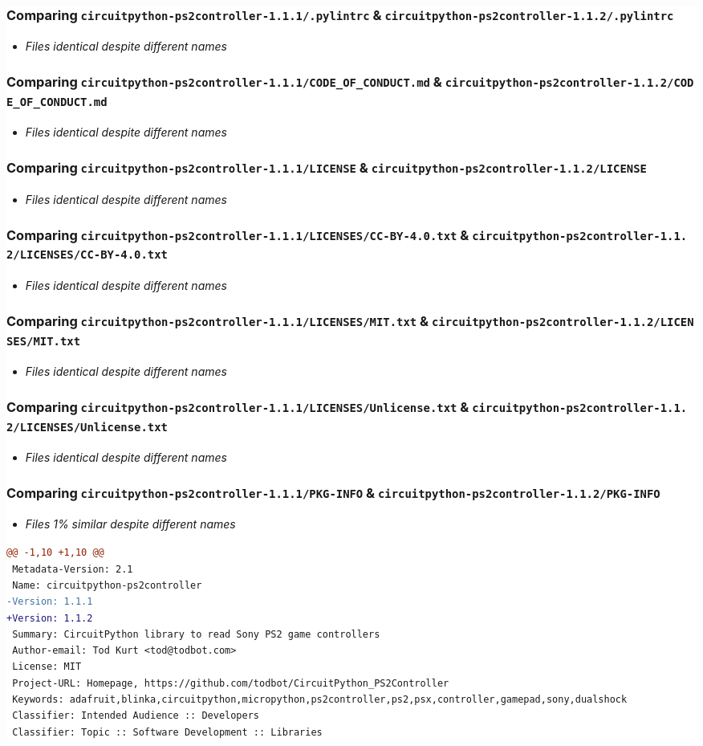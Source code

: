 ### Comparing `circuitpython-ps2controller-1.1.1/.pylintrc` & `circuitpython-ps2controller-1.1.2/.pylintrc`

 * *Files identical despite different names*

### Comparing `circuitpython-ps2controller-1.1.1/CODE_OF_CONDUCT.md` & `circuitpython-ps2controller-1.1.2/CODE_OF_CONDUCT.md`

 * *Files identical despite different names*

### Comparing `circuitpython-ps2controller-1.1.1/LICENSE` & `circuitpython-ps2controller-1.1.2/LICENSE`

 * *Files identical despite different names*

### Comparing `circuitpython-ps2controller-1.1.1/LICENSES/CC-BY-4.0.txt` & `circuitpython-ps2controller-1.1.2/LICENSES/CC-BY-4.0.txt`

 * *Files identical despite different names*

### Comparing `circuitpython-ps2controller-1.1.1/LICENSES/MIT.txt` & `circuitpython-ps2controller-1.1.2/LICENSES/MIT.txt`

 * *Files identical despite different names*

### Comparing `circuitpython-ps2controller-1.1.1/LICENSES/Unlicense.txt` & `circuitpython-ps2controller-1.1.2/LICENSES/Unlicense.txt`

 * *Files identical despite different names*

### Comparing `circuitpython-ps2controller-1.1.1/PKG-INFO` & `circuitpython-ps2controller-1.1.2/PKG-INFO`

 * *Files 1% similar despite different names*

```diff
@@ -1,10 +1,10 @@
 Metadata-Version: 2.1
 Name: circuitpython-ps2controller
-Version: 1.1.1
+Version: 1.1.2
 Summary: CircuitPython library to read Sony PS2 game controllers
 Author-email: Tod Kurt <tod@todbot.com>
 License: MIT
 Project-URL: Homepage, https://github.com/todbot/CircuitPython_PS2Controller
 Keywords: adafruit,blinka,circuitpython,micropython,ps2controller,ps2,psx,controller,gamepad,sony,dualshock
 Classifier: Intended Audience :: Developers
 Classifier: Topic :: Software Development :: Libraries
```
